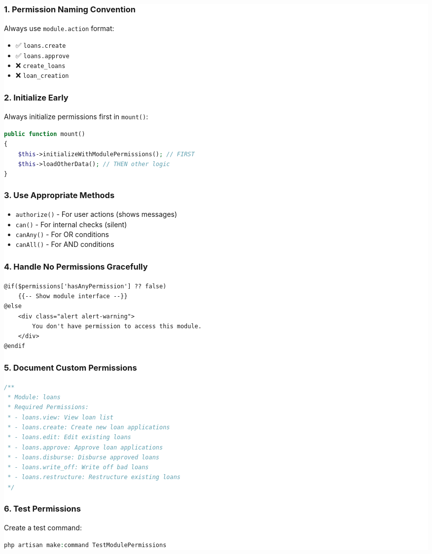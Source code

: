 ### 1. Permission Naming Convention
Always use `module.action` format:
- ✅ `loans.create`
- ✅ `loans.approve`
- ❌ `create_loans`
- ❌ `loan_creation`

### 2. Initialize Early
Always initialize permissions first in `mount()`:
```php
public function mount()
{
    $this->initializeWithModulePermissions(); // FIRST
    $this->loadOtherData(); // THEN other logic
}
```

### 3. Use Appropriate Methods
- `authorize()` - For user actions (shows messages)
- `can()` - For internal checks (silent)
- `canAny()` - For OR conditions
- `canAll()` - For AND conditions

### 4. Handle No Permissions Gracefully
```blade
@if($permissions['hasAnyPermission'] ?? false)
    {{-- Show module interface --}}
@else
    <div class="alert alert-warning">
        You don't have permission to access this module.
    </div>
@endif
```

### 5. Document Custom Permissions
```php
/**
 * Module: loans
 * Required Permissions:
 * - loans.view: View loan list
 * - loans.create: Create new loan applications
 * - loans.edit: Edit existing loans
 * - loans.approve: Approve loan applications
 * - loans.disburse: Disburse approved loans
 * - loans.write_off: Write off bad loans
 * - loans.restructure: Restructure existing loans
 */
```

### 6. Test Permissions
Create a test command:
```php
php artisan make:command TestModulePermissions
```
